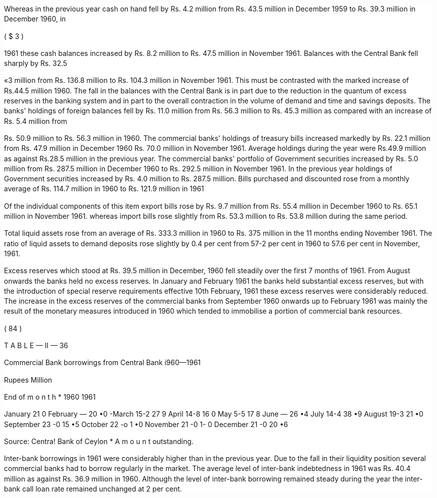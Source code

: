 Whereas in the previous year cash on hand fell by Rs. 4.2 million from Rs. 43.5 million in December 1959 to Rs. 39.3 million in December 1960, in

( $ 3 )

1961 these cash balances increased by Rs. 8.2 million to Rs. 47.5 million in November 1961. Balances with the Central Bank fell sharply by Rs. 32.5

«3 million from Rs. 136.8 million to Rs. 104.3 million in November 1961. This must be contrasted with the marked increase of Rs.44.5 million 1960. The fall in the balances with the Central Bank is in part due to the reduction in the quantum of excess reserves in the banking system and in part to the overall contraction in the volume of demand and time and savings deposits. The banks' holdings of foreign balances fell by Rs. 11.0 million from Rs. 56.3 million to Rs. 45.3 million as compared with an increase of Rs. 5.4 million from

Rs. 50.9 million to Rs. 56.3 million in 1960. The commercial banks' holdings of treasury bills increased markedly by Rs. 22.1 million from Rs. 47.9 million in December 1960 Rs. 70.0 million in November 1961. Average holdings during the year were Rs.49.9 million as against Rs.28.5 million in the previous year. The commercial banks' portfolio of Government securities increased by Rs. 5.0 million from Rs. 287.5 million in December 1960 to Rs. 292.5 million in November 1961. In the previous year holdings of Government securities increased by Rs. 4.0 million to Rs. 287.5 million. Bills purchased and discounted rose from a monthly average of Rs. 114.7 million in 1960 to Rs. 121.9 million in 1961

Of the individual components of this item export bills rose by Rs. 9.7 million from Rs. 55.4 million in December 1960 to Rs. 65.1 million in November 1961. whereas import bills rose slightly from Rs. 53.3 million to Rs. 53.8 million during the same period.

Total liquid assets rose from an average of Rs. 333.3 million in 1960 to Rs. 375 million in the 11 months ending November 1961. The ratio of liquid assets to demand deposits rose slightly by 0.4 per cent from 57-2 per cent in 1960 to 57.6 per cent in November, 1961.

Excess reserves which stood at Rs. 39.5 million in December, 1960 fell steadily over the first 7 months of 1961. From August onwards the banks held no excess reserves. In January and February 1961 the banks held substantial excess reserves, but with the introduction of special reserve requirements effective 10th February, 1961 these excess reserves were considerably reduced. The increase in the excess reserves of the commercial banks from September 1960 onwards up to February 1961 was mainly the result of the monetary measures introduced in 1960 which tended to immobilise a portion of commercial bank resources.

( 84 )

T A B L E — II — 36

Commercial Bank borrowings from Central Bank i960—1961

Rupees Million

End of m o n t h * 1960 1961

January 21 0 February — 20 •0 -March 15-2 27 9 April 14-8 16 0 May 5-5 17 8 June — 26 •4 July 14-4 38 •9 August 19-3 21 •0 September 23 -0 15 •5 October 22 -o 1 •0 November 21 -0 1- 0 December 21 -0 20 •6

Source: Centra! Bank of Ceylon * A m o u n t outstanding.

Inter-bank borrowings in 1961 were considerably higher than in the previous year. Due to the fall in their liquidity position several commercial banks had to borrow regularly in the market. The average level of inter-bank indebtedness in 1961 was Rs. 40.4 million as against Rs. 36.9 million in 1960. Although the level of inter-bank borrowing remained steady during the year the inter-bank call loan rate remained unchanged at 2 per cent.
